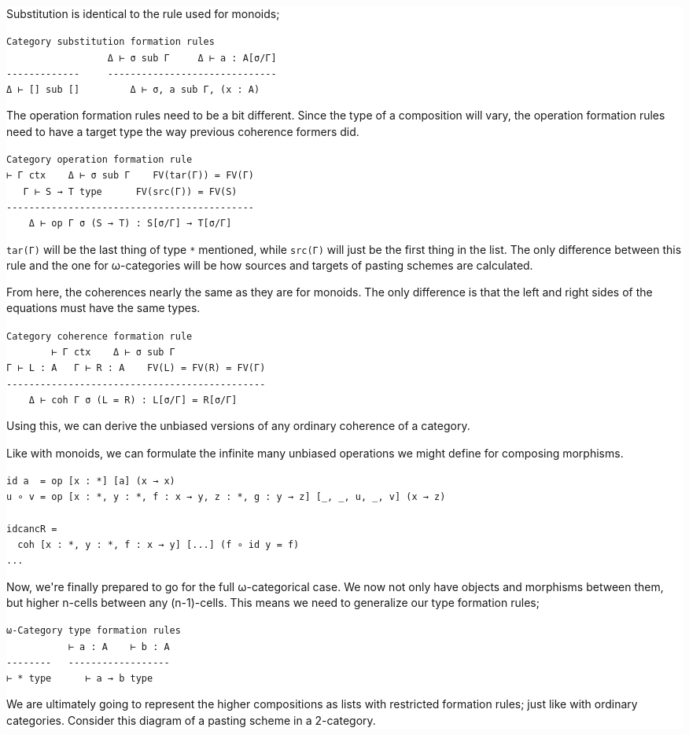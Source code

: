 Substitution is identical to the rule used for monoids;
```
Category substitution formation rules
                  Δ ⊢ σ sub Γ     Δ ⊢ a : A[σ/Γ]
-------------     ------------------------------
Δ ⊢ [] sub []         Δ ⊢ σ, a sub Γ, (x : A)
```
The operation formation rules need to be a bit different. Since the type of a composition will vary, the operation formation rules need to have a target type the way previous coherence formers did. 
```
Category operation formation rule
⊢ Γ ctx    Δ ⊢ σ sub Γ    FV(tar(Γ)) = FV(Γ)
   Γ ⊢ S → T type      FV(src(Γ)) = FV(S)    
--------------------------------------------
    Δ ⊢ op Γ σ (S → T) : S[σ/Γ] → T[σ/Γ]
```
`tar(Γ)` will be the last thing of type `*` mentioned, while `src(Γ)` will just be the first thing in the list. The only difference between this rule and the one for ω-categories will be how sources and targets of pasting schemes are calculated. 

From here, the coherences nearly the same as they are for monoids. The only difference is that the left and right sides of the equations must have the same types.
```
Category coherence formation rule
        ⊢ Γ ctx    Δ ⊢ σ sub Γ
Γ ⊢ L : A   Γ ⊢ R : A    FV(L) = FV(R) = FV(Γ)
----------------------------------------------
    Δ ⊢ coh Γ σ (L = R) : L[σ/Γ] = R[σ/Γ]
```
Using this, we can derive the unbiased versions of any ordinary coherence of a category.

Like with monoids, we can formulate the infinite many unbiased operations we might define for composing morphisms.

```
id a  = op [x : *] [a] (x → x)
u ∘ v = op [x : *, y : *, f : x → y, z : *, g : y → z] [_, _, u, _, v] (x → z)

idcancR = 
  coh [x : *, y : *, f : x → y] [...] (f ∘ id y = f)
...
```

Now, we're finally prepared to go for the full ω-categorical case. We now not only have objects and morphisms between them, but higher n-cells between any (n-1)-cells. This means we need to generalize our type formation rules;

```
ω-Category type formation rules
           ⊢ a : A    ⊢ b : A
--------   ------------------
⊢ * type      ⊢ a → b type
```

We are ultimately going to represent the higher compositions as lists with restricted formation rules; just like with ordinary categories. Consider this diagram of a pasting scheme in a 2-category.
